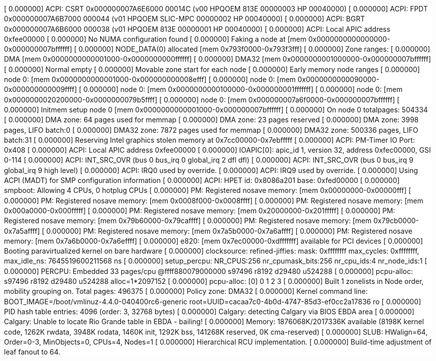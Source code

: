 [    0.000000] ACPI: CSRT 0x000000007A6E6000 00014C (v00 HPQOEM 813E     00000003 HP   00040000)
[    0.000000] ACPI: FPDT 0x000000007A6B7000 000044 (v01 HPQOEM SLIC-MPC 00000002 HP   00040000)
[    0.000000] ACPI: BGRT 0x000000007A6B6000 000038 (v01 HPQOEM 813E     00000001 HP   00040000)
[    0.000000] ACPI: Local APIC address 0xfee00000
[    0.000000] No NUMA configuration found
[    0.000000] Faking a node at [mem 0x0000000000000000-0x000000007bffffff]
[    0.000000] NODE_DATA(0) allocated [mem 0x793f0000-0x793f3fff]
[    0.000000] Zone ranges:
[    0.000000]   DMA      [mem 0x0000000000001000-0x0000000000ffffff]
[    0.000000]   DMA32    [mem 0x0000000001000000-0x000000007bffffff]
[    0.000000]   Normal   empty
[    0.000000] Movable zone start for each node
[    0.000000] Early memory node ranges
[    0.000000]   node   0: [mem 0x0000000000001000-0x000000000008efff]
[    0.000000]   node   0: [mem 0x0000000000090000-0x000000000009ffff]
[    0.000000]   node   0: [mem 0x0000000000100000-0x000000001fffffff]
[    0.000000]   node   0: [mem 0x0000000020200000-0x0000000079b5ffff]
[    0.000000]   node   0: [mem 0x000000007a6f0000-0x000000007bffffff]
[    0.000000] Initmem setup node 0 [mem 0x0000000000001000-0x000000007bffffff]
[    0.000000] On node 0 totalpages: 504334
[    0.000000]   DMA zone: 64 pages used for memmap
[    0.000000]   DMA zone: 23 pages reserved
[    0.000000]   DMA zone: 3998 pages, LIFO batch:0
[    0.000000]   DMA32 zone: 7872 pages used for memmap
[    0.000000]   DMA32 zone: 500336 pages, LIFO batch:31
[    0.000000] Reserving Intel graphics stolen memory at 0x7cc00000-0x7ebfffff
[    0.000000] ACPI: PM-Timer IO Port: 0x408
[    0.000000] ACPI: Local APIC address 0xfee00000
[    0.000000] IOAPIC[0]: apic_id 1, version 32, address 0xfec00000, GSI 0-114
[    0.000000] ACPI: INT_SRC_OVR (bus 0 bus_irq 0 global_irq 2 dfl dfl)
[    0.000000] ACPI: INT_SRC_OVR (bus 0 bus_irq 9 global_irq 9 high level)
[    0.000000] ACPI: IRQ0 used by override.
[    0.000000] ACPI: IRQ9 used by override.
[    0.000000] Using ACPI (MADT) for SMP configuration information
[    0.000000] ACPI: HPET id: 0x8086a201 base: 0xfed00000
[    0.000000] smpboot: Allowing 4 CPUs, 0 hotplug CPUs
[    0.000000] PM: Registered nosave memory: [mem 0x00000000-0x00000fff]
[    0.000000] PM: Registered nosave memory: [mem 0x0008f000-0x0008ffff]
[    0.000000] PM: Registered nosave memory: [mem 0x000a0000-0x000fffff]
[    0.000000] PM: Registered nosave memory: [mem 0x20000000-0x201fffff]
[    0.000000] PM: Registered nosave memory: [mem 0x79b60000-0x79caffff]
[    0.000000] PM: Registered nosave memory: [mem 0x79cb0000-0x7a5affff]
[    0.000000] PM: Registered nosave memory: [mem 0x7a5b0000-0x7a6affff]
[    0.000000] PM: Registered nosave memory: [mem 0x7a6b0000-0x7a6effff]
[    0.000000] e820: [mem 0x7ec00000-0xdfffffff] available for PCI devices
[    0.000000] Booting paravirtualized kernel on bare hardware
[    0.000000] clocksource: refined-jiffies: mask: 0xffffffff max_cycles: 0xffffffff, max_idle_ns: 7645519600211568 ns
[    0.000000] setup_percpu: NR_CPUS:256 nr_cpumask_bits:256 nr_cpu_ids:4 nr_node_ids:1
[    0.000000] PERCPU: Embedded 33 pages/cpu @ffff880079000000 s97496 r8192 d29480 u524288
[    0.000000] pcpu-alloc: s97496 r8192 d29480 u524288 alloc=1*2097152
[    0.000000] pcpu-alloc: [0] 0 1 2 3 
[    0.000000] Built 1 zonelists in Node order, mobility grouping on.  Total pages: 496375
[    0.000000] Policy zone: DMA32
[    0.000000] Kernel command line: BOOT_IMAGE=/boot/vmlinuz-4.4.0-040400rc6-generic root=UUID=cacaa7c0-4b0d-4747-85d3-ef0cc2a17836 ro
[    0.000000] PID hash table entries: 4096 (order: 3, 32768 bytes)
[    0.000000] Calgary: detecting Calgary via BIOS EBDA area
[    0.000000] Calgary: Unable to locate Rio Grande table in EBDA - bailing!
[    0.000000] Memory: 1876068K/2017336K available (8198K kernel code, 1262K rwdata, 3948K rodata, 1460K init, 1292K bss, 141268K reserved, 0K cma-reserved)
[    0.000000] SLUB: HWalign=64, Order=0-3, MinObjects=0, CPUs=4, Nodes=1
[    0.000000] Hierarchical RCU implementation.
[    0.000000]  Build-time adjustment of leaf fanout to 64.